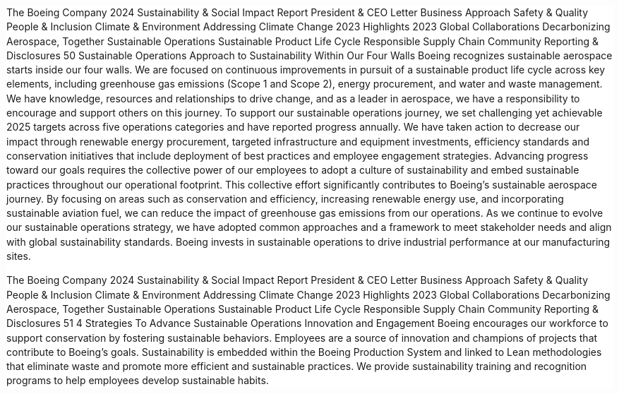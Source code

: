    
 The Boeing Company 2024 Sustainability & Social Impact Report
President & CEO Letter
Business Approach
Safety & Quality
People & Inclusion
Climate & Environment
Addressing Climate Change
2023 Highlights
2023 Global Collaborations
Decarbonizing Aerospace, Together
Sustainable Operations
Sustainable Product Life Cycle
Responsible Supply Chain
Community
Reporting & Disclosures
50
 Sustainable Operations
Approach to Sustainability Within Our Four Walls
Boeing recognizes sustainable aerospace starts inside our four walls. We are focused on continuous improvements in pursuit of a sustainable product life cycle across key elements, including greenhouse gas emissions (Scope 1 and Scope 2), energy procurement, and water and waste management. We have knowledge, resources and relationships to drive change, and as a leader in aerospace, we have a responsibility to encourage and support others on this journey.
To support our sustainable operations journey, we set challenging yet achievable 2025 targets across five operations categories and have reported progress annually. We have taken action to decrease our impact through renewable energy procurement, targeted infrastructure and equipment investments, efficiency standards and conservation initiatives that include deployment of best practices and employee engagement strategies.
Advancing progress toward our goals requires the collective power of our employees to adopt a culture of sustainability and embed sustainable practices throughout our operational footprint. This collective effort significantly contributes to Boeing’s sustainable aerospace journey. By focusing on areas such as conservation and efficiency, increasing renewable energy use, and incorporating sustainable aviation fuel, we can reduce the impact of greenhouse gas emissions from our operations.
As we continue to evolve our sustainable operations strategy, we have adopted common approaches and a framework to meet stakeholder needs and align with global sustainability standards.
 Boeing invests in sustainable operations to drive industrial performance at our manufacturing sites.
 
 The Boeing Company 2024 Sustainability & Social Impact Report
President & CEO Letter
Business Approach
Safety & Quality
People & Inclusion
Climate & Environment
Addressing Climate Change
2023 Highlights
2023 Global Collaborations
Decarbonizing Aerospace, Together
Sustainable Operations
Sustainable Product Life Cycle
Responsible Supply Chain
Community
Reporting & Disclosures
51
 4 Strategies To Advance Sustainable Operations
                 Innovation and Engagement
Boeing encourages our workforce
to support conservation by fostering sustainable behaviors. Employees are a source of innovation and champions of projects that contribute to Boeing’s goals. Sustainability is embedded within the Boeing Production System and linked
to Lean methodologies that eliminate waste and promote more efficient and sustainable practices. We provide sustainability training and recognition programs to help employees develop sustainable habits.